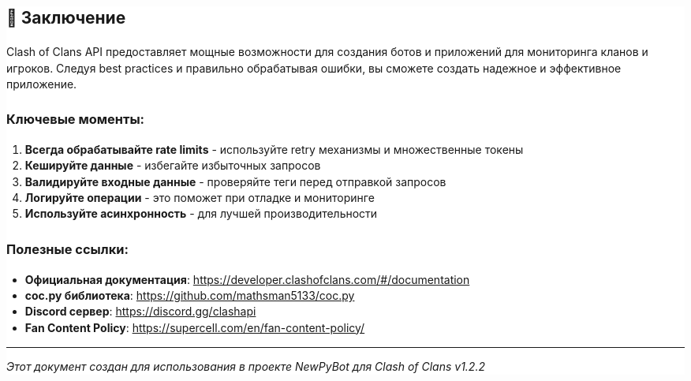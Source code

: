 
## 📝 Заключение

Clash of Clans API предоставляет мощные возможности для создания ботов и приложений для мониторинга кланов и игроков. Следуя best practices и правильно обрабатывая ошибки, вы сможете создать надежное и эффективное приложение.

### Ключевые моменты:

1. **Всегда обрабатывайте rate limits** - используйте retry механизмы и множественные токены
2. **Кешируйте данные** - избегайте избыточных запросов
3. **Валидируйте входные данные** - проверяйте теги перед отправкой запросов
4. **Логируйте операции** - это поможет при отладке и мониторинге
5. **Используйте асинхронность** - для лучшей производительности

### Полезные ссылки:

- **Официальная документация**: https://developer.clashofclans.com/#/documentation
- **coc.py библиотека**: https://github.com/mathsman5133/coc.py
- **Discord сервер**: https://discord.gg/clashapi
- **Fan Content Policy**: https://supercell.com/en/fan-content-policy/

---

*Этот документ создан для использования в проекте NewPyBot для Clash of Clans v1.2.2*